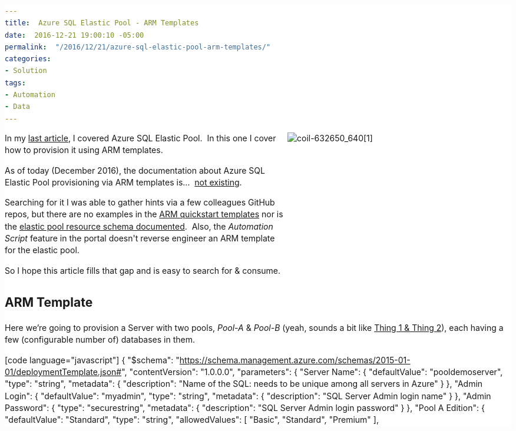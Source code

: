 ```yaml
---
title:  Azure SQL Elastic Pool - ARM Templates
date:  2016-12-21 19:00:10 -05:00
permalink:  "/2016/12/21/azure-sql-elastic-pool-arm-templates/"
categories:
- Solution
tags:
- Automation
- Data
---
```

<a href="http://vincentlauzon.files.wordpress.com/2016/12/coil-632650_6401.jpg"><img style="background-image:none;float:right;padding-top:0;padding-left:0;display:inline;padding-right:0;border-width:0;" title="coil-632650_640[1]" src="http://vincentlauzon.files.wordpress.com/2016/12/coil-632650_6401_thumb.jpg" alt="coil-632650_640[1]" width="380" height="253" align="right" border="0" /></a>In my <a href="https://vincentlauzon.com/2016/12/18/azure-sql-elastic-pool-overview/">last article</a>, I covered Azure SQL Elastic Pool.  In this one I cover how to provision it using ARM templates.

As of today (December 2016), the documentation about Azure SQL Elastic Pool provisioning via ARM templates is…  <a href="https://docs.microsoft.com/en-us/azure/sql-database/sql-database-elastic-pool-create-portal" target="_blank">not existing</a>.

Searching for it I was able to gather hints via a few colleagues GitHub repos, but there are no examples in the <a href="https://azure.microsoft.com/en-us/resources/templates/" target="_blank">ARM quickstart templates</a> nor is the <a href="https://azure.microsoft.com/en-us/resources/templates/" target="_blank">elastic pool resource schema documented</a>.  Also, the <em>Automation Script</em> feature in the portal doesn't reverse engineer an ARM template for the elastic pool.

So I hope this article fills that gap and is easy to search for &amp; consume.
<h2>ARM Template</h2>
Here we’re going to provision a Server with two pools, <em>Pool-A</em> &amp; <em>Pool-B</em> (yeah, sounds a bit like <a href="http://seuss.wikia.com/wiki/Thing_One_and_Thing_Two" target="_blank">Thing 1 &amp; Thing 2</a>), each having a few (configurable number of) databases in them.

[code language="javascript"]
{
  &quot;$schema&quot;: &quot;https://schema.management.azure.com/schemas/2015-01-01/deploymentTemplate.json#&quot;,
  &quot;contentVersion&quot;: &quot;1.0.0.0&quot;,
  &quot;parameters&quot;: {
    &quot;Server Name&quot;: {
      &quot;defaultValue&quot;: &quot;pooldemoserver&quot;,
      &quot;type&quot;: &quot;string&quot;,
      &quot;metadata&quot;: {
        &quot;description&quot;: &quot;Name of the SQL:  needs to be unique among all servers in Azure&quot;
      }
    },
    &quot;Admin Login&quot;: {
      &quot;defaultValue&quot;: &quot;myadmin&quot;,
      &quot;type&quot;: &quot;string&quot;,
      &quot;metadata&quot;: {
        &quot;description&quot;: &quot;SQL Server Admin login name&quot;
      }
    },
    &quot;Admin Password&quot;: {
      &quot;type&quot;: &quot;securestring&quot;,
      &quot;metadata&quot;: {
        &quot;description&quot;: &quot;SQL Server Admin login password&quot;
      }
    },
    &quot;Pool A Edition&quot;: {
      &quot;defaultValue&quot;: &quot;Standard&quot;,
      &quot;type&quot;: &quot;string&quot;,
      &quot;allowedValues&quot;: [
        &quot;Basic&quot;,
        &quot;Standard&quot;,
        &quot;Premium&quot;
      ],
